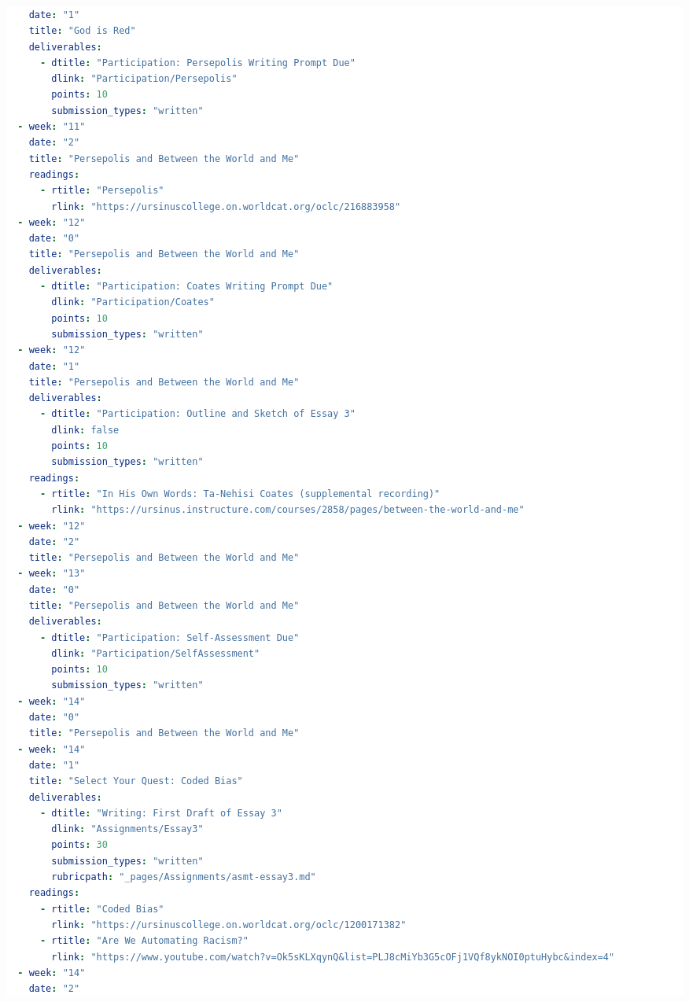 ```yaml
    date: "1"
    title: "God is Red"
    deliverables:
      - dtitle: "Participation: Persepolis Writing Prompt Due"
        dlink: "Participation/Persepolis"
        points: 10
        submission_types: "written"
  - week: "11"
    date: "2"
    title: "Persepolis and Between the World and Me"
    readings:
      - rtitle: "Persepolis"
        rlink: "https://ursinuscollege.on.worldcat.org/oclc/216883958"
  - week: "12"
    date: "0"
    title: "Persepolis and Between the World and Me"
    deliverables:
      - dtitle: "Participation: Coates Writing Prompt Due"
        dlink: "Participation/Coates"
        points: 10
        submission_types: "written"
  - week: "12"
    date: "1"
    title: "Persepolis and Between the World and Me"
    deliverables:
      - dtitle: "Participation: Outline and Sketch of Essay 3"
        dlink: false
        points: 10
        submission_types: "written"
    readings:
      - rtitle: "In His Own Words: Ta-Nehisi Coates (supplemental recording)"
        rlink: "https://ursinus.instructure.com/courses/2858/pages/between-the-world-and-me"
  - week: "12"
    date: "2"
    title: "Persepolis and Between the World and Me"
  - week: "13"
    date: "0"
    title: "Persepolis and Between the World and Me"
    deliverables:
      - dtitle: "Participation: Self-Assessment Due"
        dlink: "Participation/SelfAssessment"
        points: 10
        submission_types: "written"
  - week: "14"
    date: "0"
    title: "Persepolis and Between the World and Me"
  - week: "14"
    date: "1"
    title: "Select Your Quest: Coded Bias"
    deliverables:
      - dtitle: "Writing: First Draft of Essay 3"
        dlink: "Assignments/Essay3"
        points: 30
        submission_types: "written"
        rubricpath: "_pages/Assignments/asmt-essay3.md"
    readings:
      - rtitle: "Coded Bias"
        rlink: "https://ursinuscollege.on.worldcat.org/oclc/1200171382"
      - rtitle: "Are We Automating Racism?"
        rlink: "https://www.youtube.com/watch?v=Ok5sKLXqynQ&list=PLJ8cMiYb3G5cOFj1VQf8ykNOI0ptuHybc&index=4"
  - week: "14"
    date: "2"
```